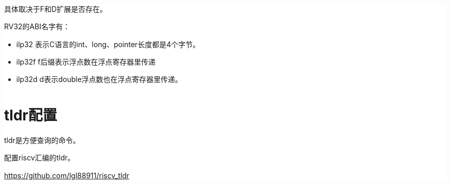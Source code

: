 具体取决于F和D扩展是否存在。

RV32的ABI名字有：

* ilp32  表示C语言的int、long、pointer长度都是4个字节。

* ilp32f  f后缀表示浮点数在浮点寄存器里传递

* ilp32d  d表示double浮点数也在浮点寄存器里传递。



# tldr配置

tldr是方便查询的命令。

配置riscv汇编的tldr。

https://github.com/lgl88911/riscv_tldr

